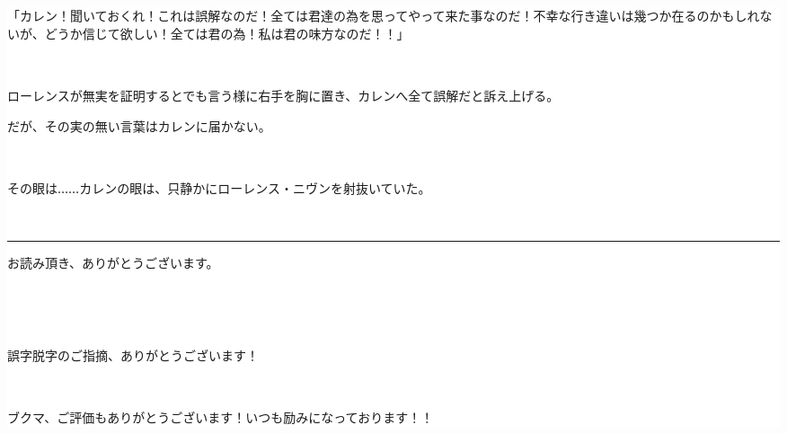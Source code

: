 「カレン！聞いておくれ！これは誤解なのだ！全ては君達の為を思ってやって来た事なのだ！不幸な行き違いは幾つか在るのかもしれないが、どうか信じて欲しい！全ては君の為！私は君の味方なのだ！！」

&nbsp;

ローレンスが無実を証明するとでも言う様に右手を胸に置き、カレンへ全て誤解だと訴え上げる。

だが、その実の無い言葉はカレンに届かない。

&nbsp;

その眼は……カレンの眼は、只静かにローレンス・ニヴンを射抜いていた。



&nbsp;

----------------

お読み頂き、ありがとうございます。

&nbsp;

&nbsp;

誤字脱字のご指摘、ありがとうございます！

&nbsp;

ブクマ、ご評価もありがとうございます！いつも励みになっております！！

